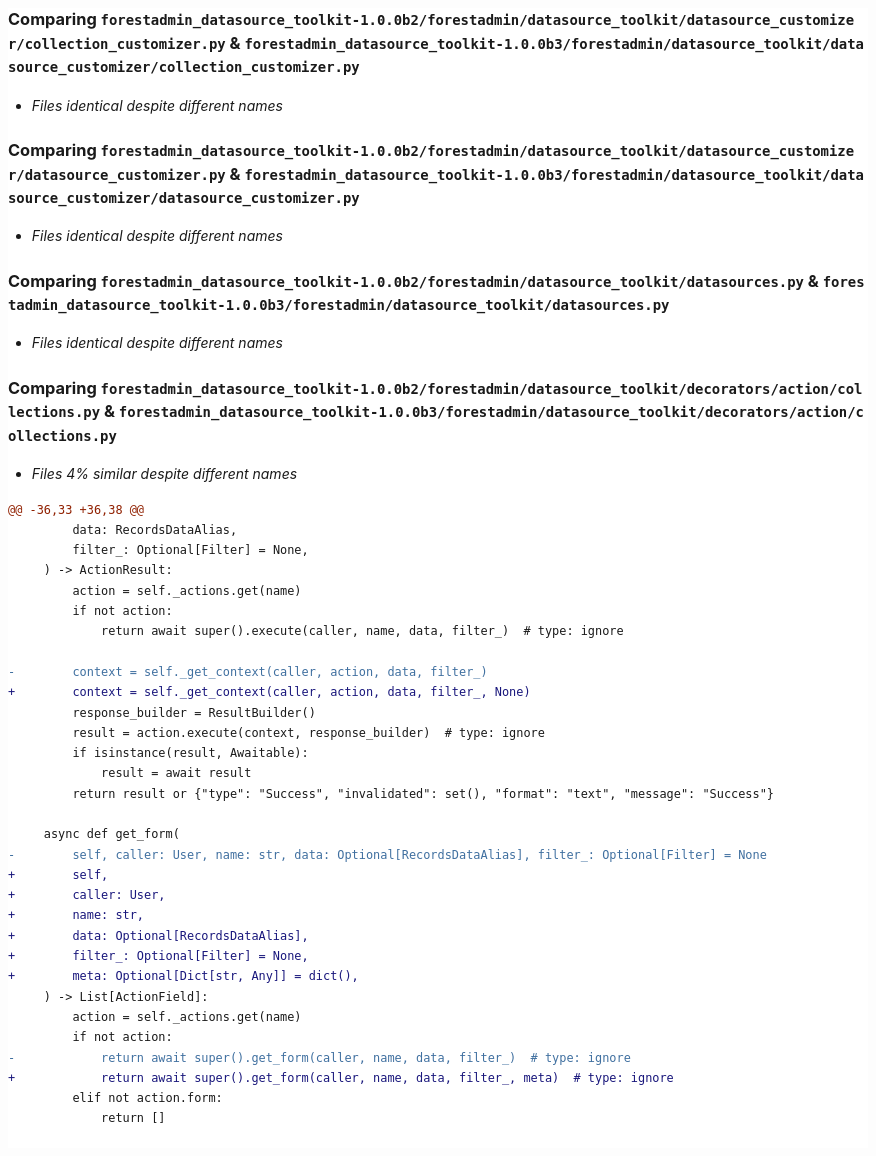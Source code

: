 ### Comparing `forestadmin_datasource_toolkit-1.0.0b2/forestadmin/datasource_toolkit/datasource_customizer/collection_customizer.py` & `forestadmin_datasource_toolkit-1.0.0b3/forestadmin/datasource_toolkit/datasource_customizer/collection_customizer.py`

 * *Files identical despite different names*

### Comparing `forestadmin_datasource_toolkit-1.0.0b2/forestadmin/datasource_toolkit/datasource_customizer/datasource_customizer.py` & `forestadmin_datasource_toolkit-1.0.0b3/forestadmin/datasource_toolkit/datasource_customizer/datasource_customizer.py`

 * *Files identical despite different names*

### Comparing `forestadmin_datasource_toolkit-1.0.0b2/forestadmin/datasource_toolkit/datasources.py` & `forestadmin_datasource_toolkit-1.0.0b3/forestadmin/datasource_toolkit/datasources.py`

 * *Files identical despite different names*

### Comparing `forestadmin_datasource_toolkit-1.0.0b2/forestadmin/datasource_toolkit/decorators/action/collections.py` & `forestadmin_datasource_toolkit-1.0.0b3/forestadmin/datasource_toolkit/decorators/action/collections.py`

 * *Files 4% similar despite different names*

```diff
@@ -36,33 +36,38 @@
         data: RecordsDataAlias,
         filter_: Optional[Filter] = None,
     ) -> ActionResult:
         action = self._actions.get(name)
         if not action:
             return await super().execute(caller, name, data, filter_)  # type: ignore
 
-        context = self._get_context(caller, action, data, filter_)
+        context = self._get_context(caller, action, data, filter_, None)
         response_builder = ResultBuilder()
         result = action.execute(context, response_builder)  # type: ignore
         if isinstance(result, Awaitable):
             result = await result
         return result or {"type": "Success", "invalidated": set(), "format": "text", "message": "Success"}
 
     async def get_form(
-        self, caller: User, name: str, data: Optional[RecordsDataAlias], filter_: Optional[Filter] = None
+        self,
+        caller: User,
+        name: str,
+        data: Optional[RecordsDataAlias],
+        filter_: Optional[Filter] = None,
+        meta: Optional[Dict[str, Any]] = dict(),
     ) -> List[ActionField]:
         action = self._actions.get(name)
         if not action:
-            return await super().get_form(caller, name, data, filter_)  # type: ignore
+            return await super().get_form(caller, name, data, filter_, meta)  # type: ignore
         elif not action.form:
             return []
 
```